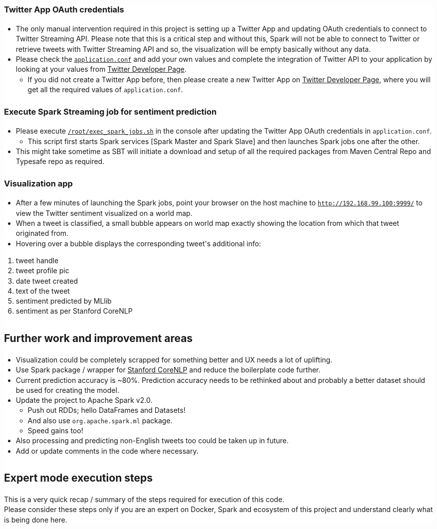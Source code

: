 ### Twitter App OAuth credentials
* The only manual intervention required in this project is setting up a Twitter App and updating OAuth credentials to connect to Twitter Streaming API. Please note that this is a critical step and without this, Spark will not be able to connect to Twitter or retrieve tweets with Twitter Streaming API and so, the visualization will be empty basically without any data.
* Please check the [`application.conf`](src/main/resources/application.conf#L8-11) and add your own values and complete the integration of Twitter API to your application by looking at your values from [Twitter Developer Page](https://dev.twitter.com/apps).
	* If you did not create a Twitter App before, then please create a new Twitter App on [Twitter Developer Page](https://dev.twitter.com/apps), where you will get all the required values of `application.conf`.

### Execute Spark Streaming job for sentiment prediction
* Please execute [`/root/exec_spark_jobs.sh`](https://github.com/P7h/p7hb-docker-mllib-twitter-sentiment/blob/master/exec_spark_jobs.sh) in the console after updating the Twitter App OAuth credentials in `application.conf`.
	* This script first starts Spark services [Spark Master and Spark Slave] and then launches Spark jobs one after the other.
* This might take sometime as SBT will initiate a download and setup of all the required packages from Maven Central Repo and Typesafe repo as required.

### Visualization app
* After a few minutes of launching the Spark jobs, point your browser on the host machine to [`http://192.168.99.100:9999/`](http://192.168.99.100:9999/) to view the Twitter sentiment visualized on a world map.<br>
* When a tweet is classified, a small bubble appears on world map exactly showing the location from which that tweet originated from.
* Hovering over a bubble displays the corresponding tweet's additional info:
 1. tweet handle
 2. tweet profile pic
 3. date tweet created
 4. text of the tweet
 5. sentiment predicted by MLlib
 6. sentiment as per Stanford CoreNLP


## Further work and improvement areas
* Visualization could be completely scrapped for something better and UX needs a lot of uplifting.
* Use Spark package / wrapper for [Stanford CoreNLP](https://spark-packages.org/package/databricks/spark-corenlp "» Spark Packages official website") and reduce the boilerplate code further.
* Current prediction accuracy is ~80%. Prediction accuracy needs to be rethinked about and probably a better dataset should be used for creating the model.
* Update the project to Apache Spark v2.0.
	* Push out RDDs; hello DataFrames and Datasets!
	* And also use `org.apache.spark.ml` package.
	* Speed gains too!
* Also processing and predicting non-English tweets too could be taken up in future.
* Add or update comments in the code where necessary.

## Expert mode execution steps
This is a very quick recap / summary of the steps required for execution of this code.<br>
Please consider these steps only if you are an expert on Docker, Spark and ecosystem of this project and understand clearly what is being done here.
